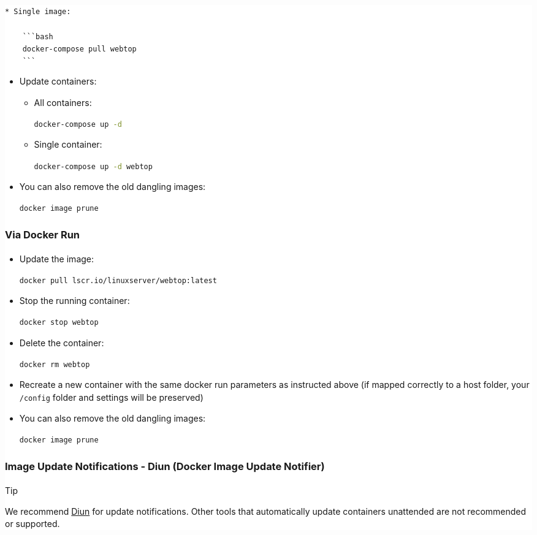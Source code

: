     * Single image:

        ```bash
        docker-compose pull webtop
        ```

* Update containers:
    * All containers:

        ```bash
        docker-compose up -d
        ```

    * Single container:

        ```bash
        docker-compose up -d webtop
        ```

* You can also remove the old dangling images:

    ```bash
    docker image prune
    ```

### Via Docker Run

* Update the image:

    ```bash
    docker pull lscr.io/linuxserver/webtop:latest
    ```

* Stop the running container:

    ```bash
    docker stop webtop
    ```

* Delete the container:

    ```bash
    docker rm webtop
    ```

* Recreate a new container with the same docker run parameters as instructed above (if mapped correctly to a host folder, your `/config` folder and settings will be preserved)
* You can also remove the old dangling images:

    ```bash
    docker image prune
    ```

### Image Update Notifications - Diun (Docker Image Update Notifier)

>[!TIP]
>We recommend [Diun](https://crazymax.dev/diun/) for update notifications. Other tools that automatically update containers unattended are not recommended or supported.
